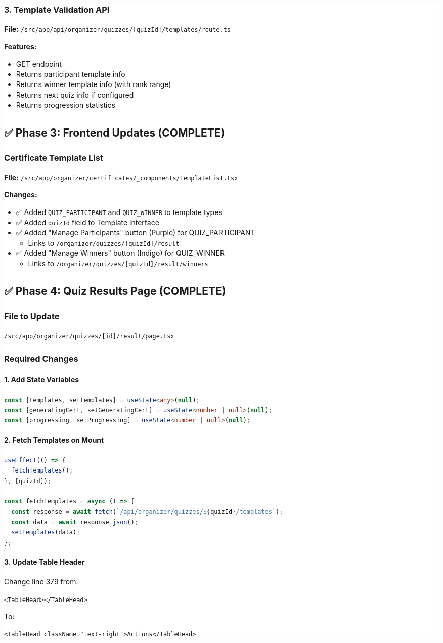 ### 3. Template Validation API
**File:** `/src/app/api/organizer/quizzes/[quizId]/templates/route.ts`

**Features:**
- GET endpoint
- Returns participant template info
- Returns winner template info (with rank range)
- Returns next quiz info if configured
- Returns progression statistics

## ✅ Phase 3: Frontend Updates (COMPLETE)

### Certificate Template List
**File:** `/src/app/organizer/certificates/_components/TemplateList.tsx`

**Changes:**
- ✅ Added `QUIZ_PARTICIPANT` and `QUIZ_WINNER` to template types
- ✅ Added `quizId` field to Template interface
- ✅ Added "Manage Participants" button (Purple) for QUIZ_PARTICIPANT
  - Links to `/organizer/quizzes/[quizId]/result`
- ✅ Added "Manage Winners" button (Indigo) for QUIZ_WINNER
  - Links to `/organizer/quizzes/[quizId]/result/winners`

## ✅ Phase 4: Quiz Results Page (COMPLETE)

### File to Update
`/src/app/organizer/quizzes/[id]/result/page.tsx`

### Required Changes

#### 1. Add State Variables
```typescript
const [templates, setTemplates] = useState<any>(null);
const [generatingCert, setGeneratingCert] = useState<number | null>(null);
const [progressing, setProgressing] = useState<number | null>(null);
```

#### 2. Fetch Templates on Mount
```typescript
useEffect(() => {
  fetchTemplates();
}, [quizId]);

const fetchTemplates = async () => {
  const response = await fetch(`/api/organizer/quizzes/${quizId}/templates`);
  const data = await response.json();
  setTemplates(data);
};
```

#### 3. Update Table Header
Change line 379 from:
```tsx
<TableHead></TableHead>
```
To:
```tsx
<TableHead className="text-right">Actions</TableHead>
```
